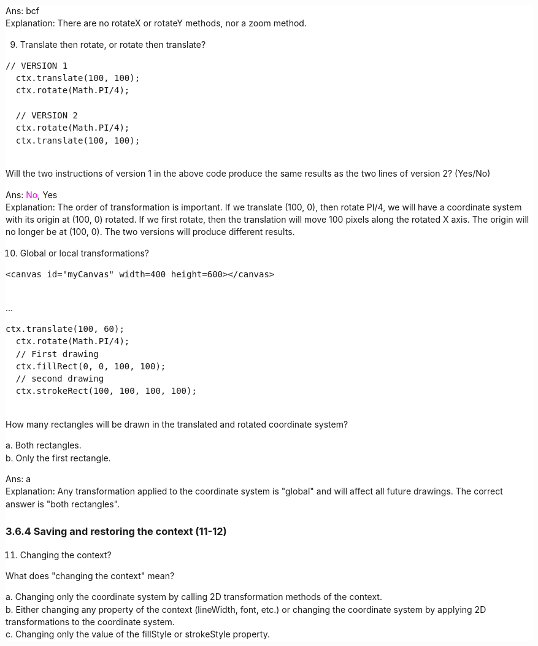   Ans: bcf<br/>
  Explanation: There are no rotateX or rotateY methods, nor a zoom method.



9. Translate then rotate, or rotate then translate?

  <pre>// VERSION 1
  ctx.translate(100, 100);
  ctx.rotate(Math.PI/4);

  // VERSION 2
  ctx.rotate(Math.PI/4);
  ctx.translate(100, 100);
  </pre>

  Will the two instructions of version 1 in the above code produce the same results as the two lines of version 2? (Yes/No)

  Ans: <span style="color: magenta;">No</span>, Yes<br/>
  Explanation: The order of transformation is important. If we translate (100, 0), then rotate PI/4, we will have a coordinate system with its origin at (100, 0) rotated. If we first rotate, then the translation will move 100 pixels along the rotated X axis. The origin will no longer be at (100, 0). The two versions will produce different results.



10. Global or local transformations?

  <pre>&lt;canvas id="myCanvas" width=400 height=600&gt;&lt;/canvas&gt;
  </pre>
  ...
  <pre>ctx.translate(100, 60);
  ctx.rotate(Math.PI/4);
  // First drawing
  ctx.fillRect(0, 0, 100, 100);
  // second drawing
  ctx.strokeRect(100, 100, 100, 100);
  </pre>

  How many rectangles will be drawn in the translated and rotated coordinate system?

  a. Both rectangles.<br/>
  b. Only the first rectangle.<br/>

  Ans: a<br/>
  Explanation: Any transformation applied to the coordinate system is "global" and will affect all future drawings. The correct answer is "both rectangles".


### 3.6.4 Saving and restoring the context (11-12)

11. Changing the context?

  What does "changing the context" mean?

  a. Changing only the coordinate system by calling 2D transformation methods of the context.<br/>
  b. Either changing any property of the context (lineWidth, font, etc.) or changing the coordinate system by applying 2D transformations to the coordinate system.<br/>
  c. Changing only the value of the fillStyle or strokeStyle property.<br/>

